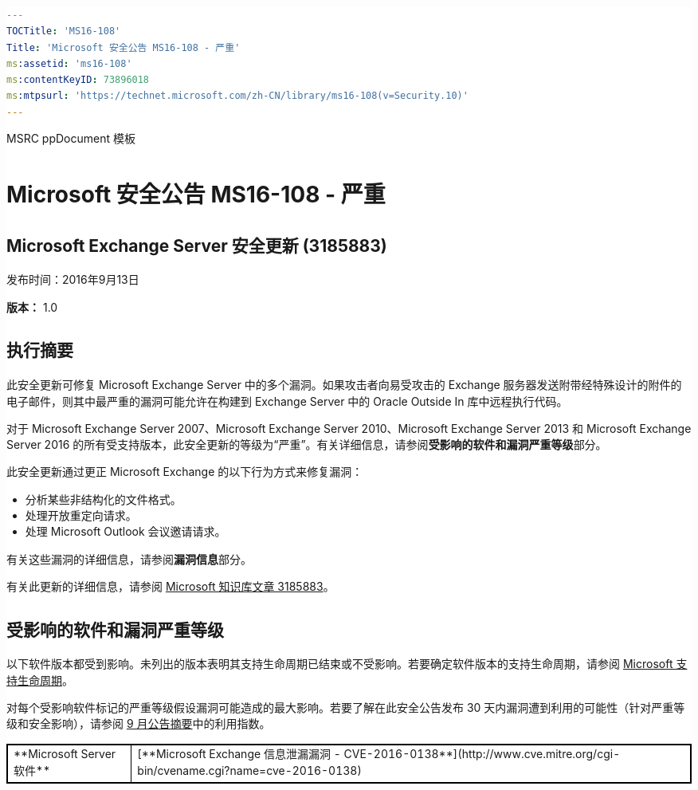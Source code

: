 ```yaml
---
TOCTitle: 'MS16-108'
Title: 'Microsoft 安全公告 MS16-108 - 严重'
ms:assetid: 'ms16-108'
ms:contentKeyID: 73896018
ms:mtpsurl: 'https://technet.microsoft.com/zh-CN/library/ms16-108(v=Security.10)'
---
```


MSRC ppDocument 模板

Microsoft 安全公告 MS16-108 - 严重
==================================

Microsoft Exchange Server 安全更新 (3185883)
--------------------------------------------

发布时间：2016年9月13日

**版本：** 1.0

执行摘要
--------

此安全更新可修复 Microsoft Exchange Server 中的多个漏洞。如果攻击者向易受攻击的 Exchange 服务器发送附带经特殊设计的附件的电子邮件，则其中最严重的漏洞可能允许在构建到 Exchange Server 中的 Oracle Outside In 库中远程执行代码。

对于 Microsoft Exchange Server 2007、Microsoft Exchange Server 2010、Microsoft Exchange Server 2013 和 Microsoft Exchange Server 2016 的所有受支持版本，此安全更新的等级为“严重”。有关详细信息，请参阅**受影响的软件和漏洞严重等级**部分。

此安全更新通过更正 Microsoft Exchange 的以下行为方式来修复漏洞：

-   分析某些非结构化的文件格式。
-   处理开放重定向请求。
-   处理 Microsoft Outlook 会议邀请请求。

有关这些漏洞的详细信息，请参阅**漏洞信息**部分。

有关此更新的详细信息，请参阅 [Microsoft 知识库文章 3185883](https://support.microsoft.com/zh-cn/kb/3185883)。

受影响的软件和漏洞严重等级
--------------------------

以下软件版本都受到影响。未列出的版本表明其支持生命周期已结束或不受影响。若要确定软件版本的支持生命周期，请参阅 [Microsoft 支持生命周期](http://go.microsoft.com/fwlink/?linkid=21742)。

对每个受影响软件标记的严重等级假设漏洞可能造成的最大影响。若要了解在此安全公告发布 30 天内漏洞遭到利用的可能性（针对严重等级和安全影响），请参阅 [9 月公告摘要](https://technet.microsoft.com/zh-cn/library/security/ms16-sep)中的利用指数。

<p> </p>
<table style="border:1px solid black;">
<tr>
<td style="border:1px solid black;">
**Microsoft Server 软件**

</td>
<td style="border:1px solid black;">
[**Microsoft Exchange 信息泄漏漏洞 - CVE-2016-0138**](http://www.cve.mitre.org/cgi-bin/cvename.cgi?name=cve-2016-0138)
